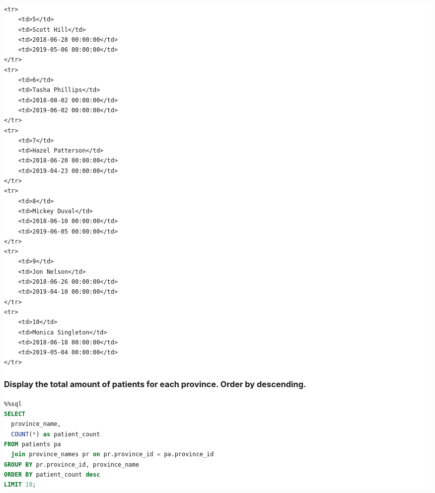     <tr>
        <td>5</td>
        <td>Scott Hill</td>
        <td>2018-06-28 00:00:00</td>
        <td>2019-05-06 00:00:00</td>
    </tr>
    <tr>
        <td>6</td>
        <td>Tasha Phillips</td>
        <td>2018-08-02 00:00:00</td>
        <td>2019-06-02 00:00:00</td>
    </tr>
    <tr>
        <td>7</td>
        <td>Hazel Patterson</td>
        <td>2018-06-20 00:00:00</td>
        <td>2019-04-23 00:00:00</td>
    </tr>
    <tr>
        <td>8</td>
        <td>Mickey Duval</td>
        <td>2018-06-10 00:00:00</td>
        <td>2019-06-05 00:00:00</td>
    </tr>
    <tr>
        <td>9</td>
        <td>Jon Nelson</td>
        <td>2018-06-26 00:00:00</td>
        <td>2019-04-10 00:00:00</td>
    </tr>
    <tr>
        <td>10</td>
        <td>Monica Singleton</td>
        <td>2018-06-18 00:00:00</td>
        <td>2019-05-04 00:00:00</td>
    </tr>
</table>



### Display the total amount of patients for each province. Order by descending.


```sql
%%sql
SELECT
  province_name,
  COUNT(*) as patient_count
FROM patients pa
  join province_names pr on pr.province_id = pa.province_id
GROUP BY pr.province_id, province_name
ORDER BY patient_count desc
LIMIT 10;
```
